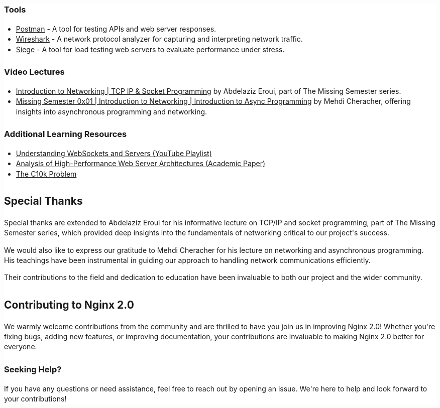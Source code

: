 ### **Tools**

- [Postman](https://www.postman.com/downloads/) - A tool for testing APIs and web server responses.
- [Wireshark](https://www.wireshark.org/) - A network protocol analyzer for capturing and interpreting network traffic.
- [Siege](https://www.linode.com/docs/guides/load-testing-with-siege/) - A tool for load testing web servers to evaluate performance under stress.

### **Video Lectures**

- [Introduction to Networking | TCP IP & Socket Programming](https://www.youtube.com/watch?v=2-hmRHmsVCM) by Abdelaziz Eroui, part of The Missing Semester series.
- [Missing Semester 0x01 | Introduction to Networking | Introduction to Async Programming](https://www.youtube.com/watch?v=gEmiqMWUbg8) by Mehdi Cheracher, offering insights into asynchronous programming and networking.

### **Additional Learning Resources**

- [Understanding WebSockets and Servers (YouTube Playlist)](https://www.youtube.com/watch?v=bqj4dWG7v3c&list=PLhnN2F9NiVmAMn9iGB_Rtjs3aGef3GpSm)
- [Analysis of High-Performance Web Server Architectures (Academic Paper)](https://arrow.tudublin.ie/cgi/viewcontent.cgi?article=1255&context=scschcomdis)
- [The C10k Problem](https://en.wikipedia.org/wiki/C10k_problem)

## **Special Thanks**

Special thanks are extended to Abdelaziz Eroui for his informative lecture on TCP/IP and socket programming, part of The Missing Semester series, which provided deep insights into the fundamentals of networking critical to our project's success.

We would also like to express our gratitude to Mehdi Cheracher for his lecture on networking and asynchronous programming. His teachings have been instrumental in guiding our approach to handling network communications efficiently.

Their contributions to the field and dedication to education have been invaluable to both our project and the wider community.

## **Contributing to Nginx 2.0**

We warmly welcome contributions from the community and are thrilled to have you join us in improving Nginx 2.0! Whether you're fixing bugs, adding new features, or improving documentation, your contributions are invaluable to making Nginx 2.0 better for everyone.

### **Seeking Help?**

If you have any questions or need assistance, feel free to reach out by opening an issue. We're here to help and look forward to your contributions!